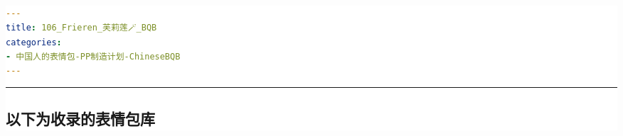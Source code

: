 ```yaml
---
title: 106_Frieren_芙莉莲🪄_BQB
categories:
- 中国人的表情包-PP制造计划-ChineseBQB
---
```


------
## 以下为收录的表情包库


